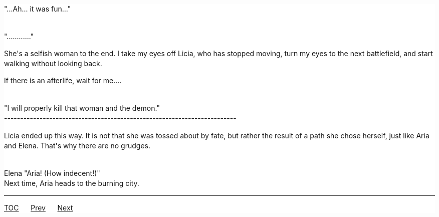 "...Ah... it was fun..."

<br />
"............"

She's a selfish woman to the end. I take my eyes off Licia, who has
stopped moving, turn my eyes to the next battlefield, and start walking
without looking back.

If there is an afterlife, wait for me....

<br />
"I will properly kill that woman and the demon."

<br />
------------------------------------------------------------------------

Licia ended up this way. It is not that she was tossed about by fate,
but rather the result of a path she chose herself, just like Aria and
Elena. That's why there are no grudges.

<br />
Elena "Aria! (How indecent!)"

<br />
Next time, Aria heads to the burning city.



---
[TOC](../readme.md)&nbsp;&nbsp;&nbsp;&nbsp;&nbsp;&nbsp;[Prev](section_0022.md)&nbsp;&nbsp;&nbsp;&nbsp;&nbsp;&nbsp;[Next](section_0024.md)


